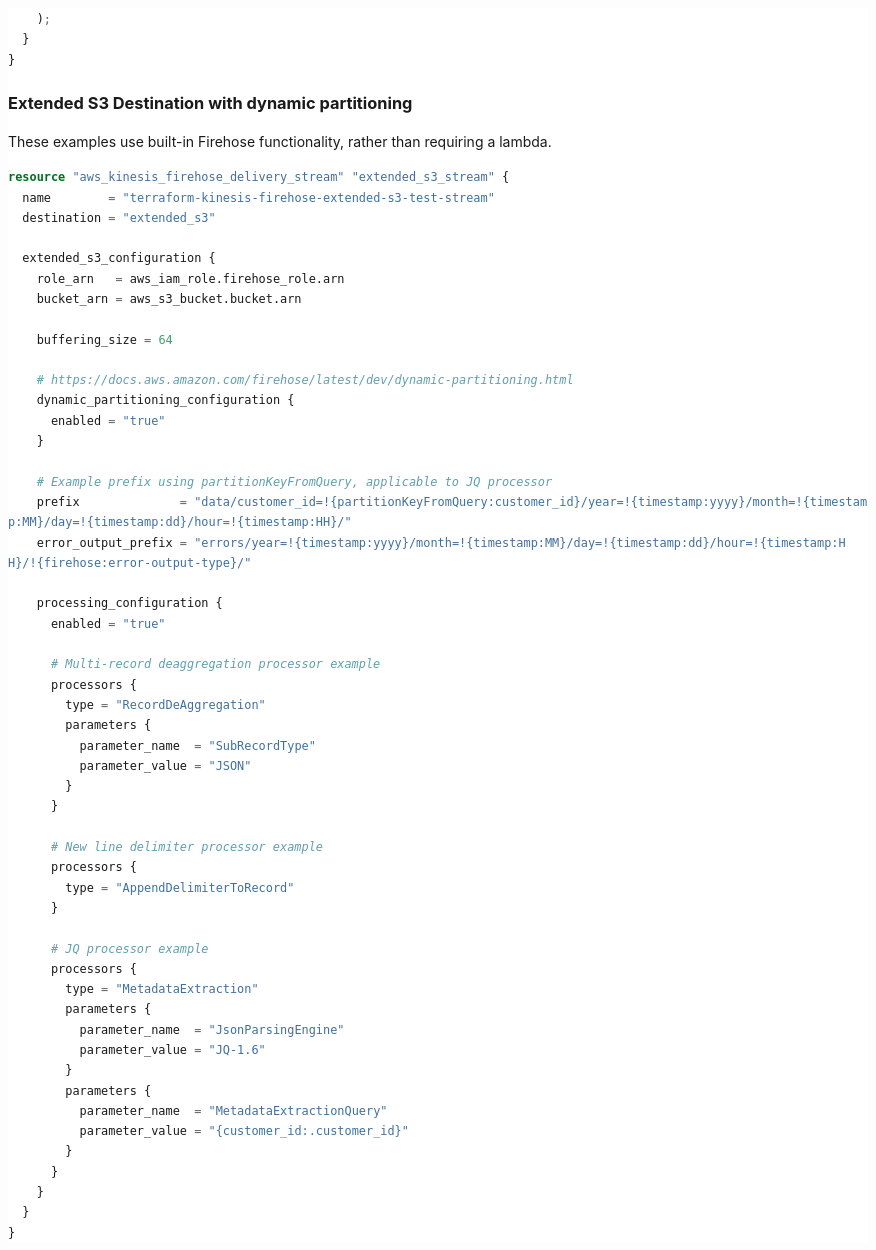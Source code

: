 ```typescript
    );
  }
}

```

### Extended S3 Destination with dynamic partitioning

These examples use built-in Firehose functionality, rather than requiring a lambda.

```terraform
resource "aws_kinesis_firehose_delivery_stream" "extended_s3_stream" {
  name        = "terraform-kinesis-firehose-extended-s3-test-stream"
  destination = "extended_s3"

  extended_s3_configuration {
    role_arn   = aws_iam_role.firehose_role.arn
    bucket_arn = aws_s3_bucket.bucket.arn

    buffering_size = 64

    # https://docs.aws.amazon.com/firehose/latest/dev/dynamic-partitioning.html
    dynamic_partitioning_configuration {
      enabled = "true"
    }

    # Example prefix using partitionKeyFromQuery, applicable to JQ processor
    prefix              = "data/customer_id=!{partitionKeyFromQuery:customer_id}/year=!{timestamp:yyyy}/month=!{timestamp:MM}/day=!{timestamp:dd}/hour=!{timestamp:HH}/"
    error_output_prefix = "errors/year=!{timestamp:yyyy}/month=!{timestamp:MM}/day=!{timestamp:dd}/hour=!{timestamp:HH}/!{firehose:error-output-type}/"

    processing_configuration {
      enabled = "true"

      # Multi-record deaggregation processor example
      processors {
        type = "RecordDeAggregation"
        parameters {
          parameter_name  = "SubRecordType"
          parameter_value = "JSON"
        }
      }

      # New line delimiter processor example
      processors {
        type = "AppendDelimiterToRecord"
      }

      # JQ processor example
      processors {
        type = "MetadataExtraction"
        parameters {
          parameter_name  = "JsonParsingEngine"
          parameter_value = "JQ-1.6"
        }
        parameters {
          parameter_name  = "MetadataExtractionQuery"
          parameter_value = "{customer_id:.customer_id}"
        }
      }
    }
  }
}
```
